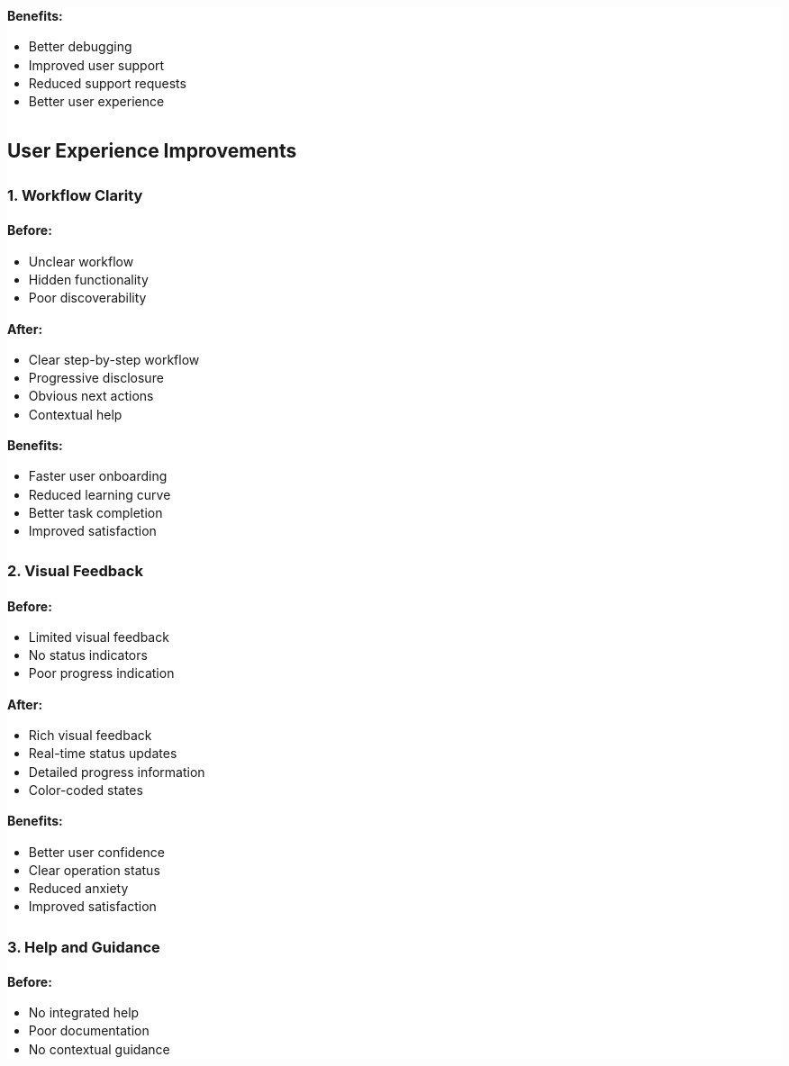 **Benefits:**
- Better debugging
- Improved user support
- Reduced support requests
- Better user experience

## User Experience Improvements

### 1. Workflow Clarity

**Before:**
- Unclear workflow
- Hidden functionality
- Poor discoverability

**After:**
- Clear step-by-step workflow
- Progressive disclosure
- Obvious next actions
- Contextual help

**Benefits:**
- Faster user onboarding
- Reduced learning curve
- Better task completion
- Improved satisfaction

### 2. Visual Feedback

**Before:**
- Limited visual feedback
- No status indicators
- Poor progress indication

**After:**
- Rich visual feedback
- Real-time status updates
- Detailed progress information
- Color-coded states

**Benefits:**
- Better user confidence
- Clear operation status
- Reduced anxiety
- Improved satisfaction

### 3. Help and Guidance

**Before:**
- No integrated help
- Poor documentation
- No contextual guidance
